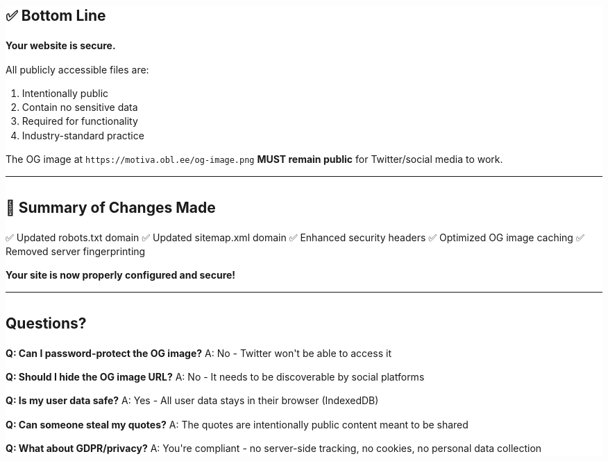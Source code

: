 ## ✅ Bottom Line

**Your website is secure.**

All publicly accessible files are:
1. Intentionally public
2. Contain no sensitive data
3. Required for functionality
4. Industry-standard practice

The OG image at `https://motiva.obl.ee/og-image.png` **MUST remain public** for Twitter/social media to work.

---

## 📝 Summary of Changes Made

✅ Updated robots.txt domain
✅ Updated sitemap.xml domain
✅ Enhanced security headers
✅ Optimized OG image caching
✅ Removed server fingerprinting

**Your site is now properly configured and secure!**

---

## Questions?

**Q: Can I password-protect the OG image?**
A: No - Twitter won't be able to access it

**Q: Should I hide the OG image URL?**
A: No - It needs to be discoverable by social platforms

**Q: Is my user data safe?**
A: Yes - All user data stays in their browser (IndexedDB)

**Q: Can someone steal my quotes?**
A: The quotes are intentionally public content meant to be shared

**Q: What about GDPR/privacy?**
A: You're compliant - no server-side tracking, no cookies, no personal data collection

